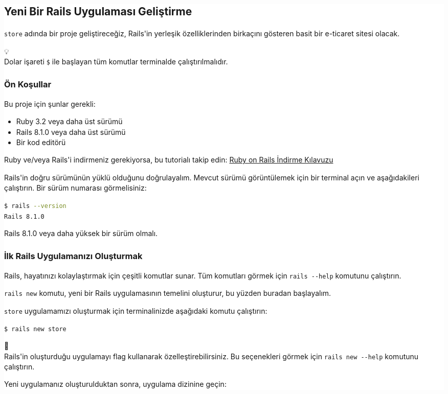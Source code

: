 Yeni Bir Rails Uygulaması Geliştirme
------------------------

`store` adında bir proje geliştireceğiz, Rails'in yerleşik özelliklerinden birkaçını gösteren basit bir e-ticaret sitesi olacak.

<div class="guide-alert guide-alert-info">
  <div class="guide-alert-icon">💡</div>
  <div class="guide-alert-content">
    Dolar işareti <code>$</code> ile başlayan tüm komutlar terminalde çalıştırılmalıdır.
  </div>
</div>

### Ön Koşullar

Bu proje için şunlar gerekli:

* Ruby 3.2 veya daha üst sürümü
* Rails 8.1.0 veya daha üst sürümü
* Bir kod editörü

Ruby ve/veya Rails'i indirmeniz gerekiyorsa, bu tutorialı takip edin: [Ruby on Rails İndirme Kılavuzu](install_ruby_on_rails.html)

Rails'in doğru sürümünün yüklü olduğunu doğrulayalım. Mevcut sürümü görüntülemek için bir terminal açın ve aşağıdakileri çalıştırın. Bir sürüm numarası görmelisiniz:

```bash
$ rails --version
Rails 8.1.0
```

Rails 8.1.0 veya daha yüksek bir sürüm olmalı.

### İlk Rails Uygulamanızı Oluşturmak


Rails, hayatınızı kolaylaştırmak için çeşitli komutlar sunar. Tüm komutları görmek için `rails --help` komutunu çalıştırın.

`rails new` komutu, yeni bir Rails uygulamasının temelini oluşturur, bu yüzden buradan başlayalım.

`store` uygulamamızı oluşturmak için terminalinizde aşağıdaki komutu çalıştırın:

```bash
$ rails new store
```

<div class="guide-alert guide-alert-warning">
  <div class="guide-alert-icon">📝</div>
  <div class="guide-alert-content">
    Rails'in oluşturduğu uygulamayı flag kullanarak özelleştirebilirsiniz.
Bu seçenekleri görmek için <code>rails new --help</code> komutunu çalıştırın.
  </div>
</div>

Yeni uygulamanız oluşturulduktan sonra, uygulama dizinine geçin:
